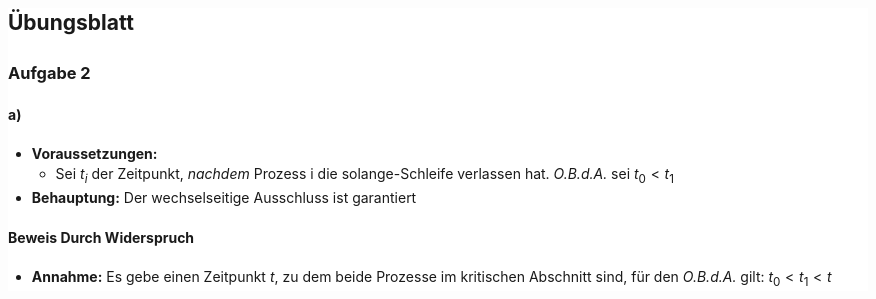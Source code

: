 
## Übungsblatt
### Aufgabe 2
#### a)
- **Voraussetzungen:**
  - Sei $t_i$ der Zeitpunkt, *nachdem* Prozess i die solange-Schleife verlassen hat. *O.B.d.A.* sei $t_0 < t_1$
- **Behauptung:** Der wechselseitige Ausschluss ist garantiert
#### Beweis Durch Widerspruch
- **Annahme:** Es gebe einen Zeitpunkt $t$, zu dem beide Prozesse im kritischen Abschnitt sind, für den *O.B.d.A.* gilt: $t_0 < t_1 < t$

